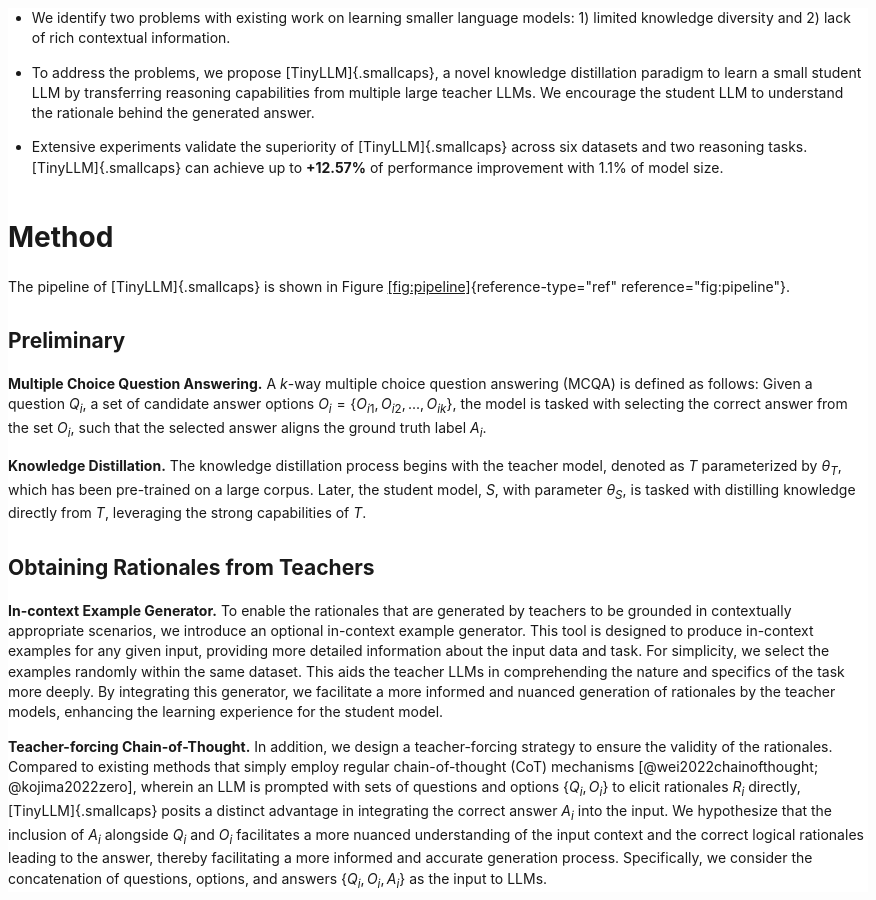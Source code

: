 -   We identify two problems with existing work on learning smaller
    language models: 1) limited knowledge diversity and 2) lack of rich
    contextual information.

-   To address the problems, we propose [TinyLLM]{.smallcaps}, a novel
    knowledge distillation paradigm to learn a small student LLM by
    transferring reasoning capabilities from multiple large teacher
    LLMs. We encourage the student LLM to understand the rationale
    behind the generated answer.

-   Extensive experiments validate the superiority of
    [TinyLLM]{.smallcaps} across six datasets and two reasoning tasks.
    [TinyLLM]{.smallcaps} can achieve up to **+12.57%** of performance
    improvement with 1.1% of model size.

# Method

The pipeline of [TinyLLM]{.smallcaps} is shown in Figure
[\[fig:pipeline\]](#fig:pipeline){reference-type="ref"
reference="fig:pipeline"}.

## Preliminary

**Multiple Choice Question Answering.** A $k$-way multiple choice
question answering (MCQA) is defined as follows: Given a question $Q_i$,
a set of candidate answer options $O_i=\{O_{i1},O_{i2},...,O_{ik}\}$,
the model is tasked with selecting the correct answer from the set
$O_i$, such that the selected answer aligns the ground truth label
$A_i$.

**Knowledge Distillation.** The knowledge distillation process begins
with the teacher model, denoted as $T$ parameterized by $\theta_T$,
which has been pre-trained on a large corpus. Later, the student model,
$S$, with parameter $\theta_S$, is tasked with distilling knowledge
directly from $T$, leveraging the strong capabilities of $T$.

## Obtaining Rationales from Teachers

**In-context Example Generator.** To enable the rationales that are
generated by teachers to be grounded in contextually appropriate
scenarios, we introduce an optional in-context example generator. This
tool is designed to produce in-context examples for any given input,
providing more detailed information about the input data and task. For
simplicity, we select the examples randomly within the same dataset.
This aids the teacher LLMs in comprehending the nature and specifics of
the task more deeply. By integrating this generator, we facilitate a
more informed and nuanced generation of rationales by the teacher
models, enhancing the learning experience for the student model.

**Teacher-forcing Chain-of-Thought.** In addition, we design a
teacher-forcing strategy to ensure the validity of the rationales.
Compared to existing methods that simply employ regular chain-of-thought
(CoT) mechanisms [@wei2022chainofthought; @kojima2022zero], wherein an
LLM is prompted with sets of questions and options $\{Q_i, O_i\}$ to
elicit rationales $R_i$ directly, [TinyLLM]{.smallcaps} posits a
distinct advantage in integrating the correct answer $A_i$ into the
input. We hypothesize that the inclusion of $A_i$ alongside $Q_i$ and
$O_i$ facilitates a more nuanced understanding of the input context and
the correct logical rationales leading to the answer, thereby
facilitating a more informed and accurate generation process.
Specifically, we consider the concatenation of questions, options, and
answers $\{Q_i, O_i, A_i\}$ as the input to LLMs.
